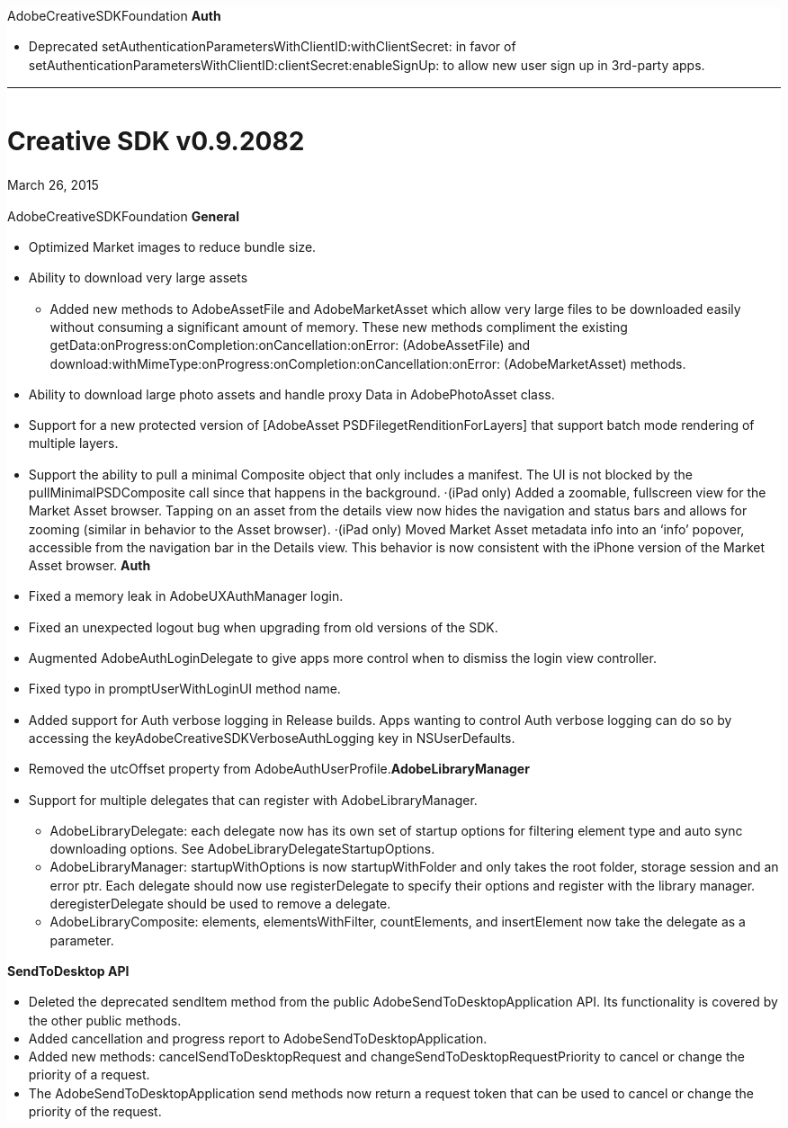 AdobeCreativeSDKFoundation
**Auth**
- Deprecated setAuthenticationParametersWithClientID:withClientSecret: in favor of setAuthenticationParametersWithClientID:clientSecret:enableSignUp: to allow new user sign up in 3rd-party apps.


***

# Creative SDK v0.9.2082
March 26, 2015

AdobeCreativeSDKFoundation
**General**
- Optimized Market images to reduce bundle size.
- Ability to download very large assets
    - Added new methods to AdobeAssetFile and AdobeMarketAsset which allow very large files to be downloaded easily without consuming a significant amount of memory. These new methods compliment the existing getData:onProgress:onCompletion:onCancellation:onError: (AdobeAssetFile) and download:withMimeType:onProgress:onCompletion:onCancellation:onError: (AdobeMarketAsset) methods.

- Ability to download large photo assets and handle proxy Data in AdobePhotoAsset class.
- Support for a new protected version of [AdobeAsset PSDFilegetRenditionForLayers] that support batch mode rendering of multiple layers.
- Support the ability to pull a minimal Composite object that only includes a manifest. The UI is not blocked by the pullMinimalPSDComposite call since that happens in the background.
·(iPad only) Added a zoomable, fullscreen view for the Market Asset browser. Tapping on an asset from the details view now hides the navigation and status bars and allows for zooming (similar in behavior to the Asset browser).
·(iPad only) Moved Market Asset metadata info into an ‘info’ popover, accessible from the navigation bar in the Details view. This behavior is now consistent with the iPhone version of the Market Asset browser.
**Auth**
- Fixed a memory leak in AdobeUXAuthManager login.
- Fixed an unexpected logout bug when upgrading from old versions of the SDK.​
- Augmented AdobeAuthLoginDelegate to give apps more control when to dismiss the login view controller.​
- Fixed typo in promptUserWithLoginUI method name.
- Added support for Auth verbose logging in Release builds. Apps wanting to control Auth verbose logging can do so by accessing the keyAdobeCreativeSDKVerboseAuthLogging key in NSUserDefaults.​
- Removed the utcOffset property from AdobeAuthUserProfile.​
**AdobeLibraryManager**
- Support for multiple delegates that can register with AdobeLibraryManager.
    - AdobeLibraryDelegate: each delegate now has its own set of startup options for filtering element type and auto sync downloading options. See AdobeLibraryDelegateStartupOptions.
    - AdobeLibraryManager: startupWithOptions is now startupWithFolder and only takes the root folder, storage session and an error ptr. Each delegate should now use registerDelegate to specify their options and register with the library manager. deregisterDelegate should be used to remove a delegate.
    - AdobeLibraryComposite: elements, elementsWithFilter, countElements, and insertElement now take the delegate as a parameter.

**SendToDesktop API**
- Deleted the deprecated sendItem method from the public AdobeSendToDesktopApplication API. Its functionality is covered by the other public methods.
- Added cancellation and progress report to AdobeSendToDesktopApplication.
- Added new methods: cancelSendToDesktopRequest and changeSendToDesktopRequestPriority to cancel or change the priority of a request.
- The AdobeSendToDesktopApplication send methods now return a request token that can be used to cancel or change the priority of the request.
